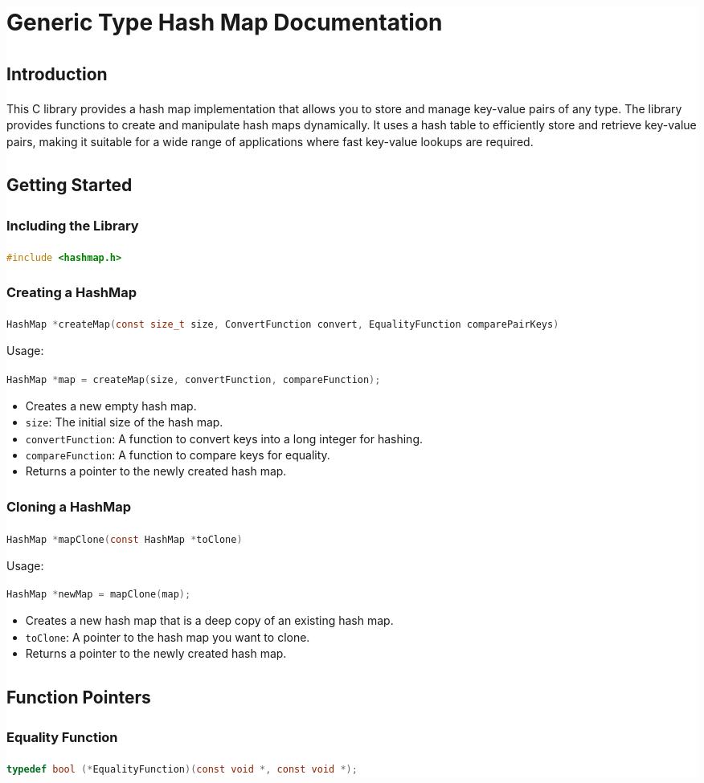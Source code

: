 # Generic Type Hash Map Documentation

## Introduction

This C library provides a hash map implementation that allows you to store and manage key-value pairs of any type. The library provides functions to create and manipulate hash maps dynamically. It uses a hash table to efficiently store and retrieve key-value pairs, making it suitable for a wide range of applications where fast key-value lookups are required.

## Getting Started

### Including the Library

```c
#include <hashmap.h>
```

### Creating a HashMap

```c
HashMap *createMap(const size_t size, ConvertFunction convert, EqualityFunction comparePairKeys)
```

Usage:

```c
HashMap *map = createMap(size, convertFunction, compareFunction);
```

* Creates a new empty hash map.
* `size`: The initial size of the hash map.
* `convertFunction`: A function to convert keys into a long integer for hashing.
* `compareFunction`: A function to compare keys for equality.
* Returns a pointer to the newly created hash map.

### Cloning a HashMap

```c
HashMap *mapClone(const HashMap *toClone)
```

Usage:

```c
HashMap *newMap = mapClone(map);
```

* Creates a new hash map that is a deep copy of an existing hash map.
* `toClone`: A pointer to the hash map you want to clone.
* Returns a pointer to the newly created hash map.

## Function Pointers

### Equality Function
```c
typedef bool (*EqualityFunction)(const void *, const void *);
```
